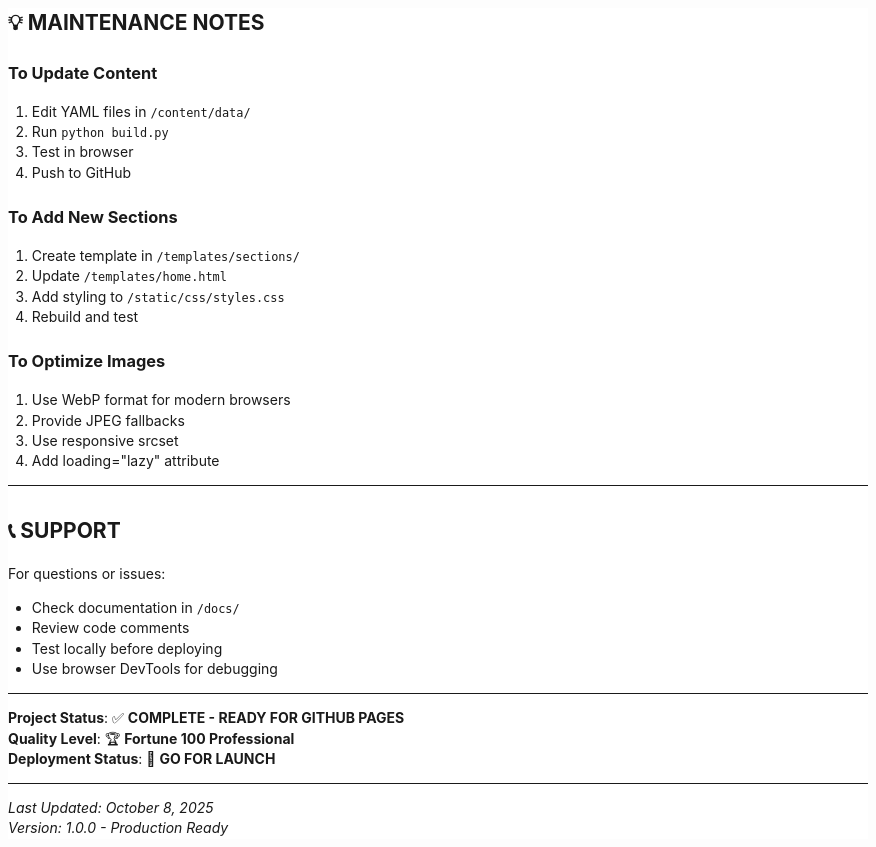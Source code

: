 
## 💡 MAINTENANCE NOTES

### **To Update Content**
1. Edit YAML files in `/content/data/`
2. Run `python build.py`
3. Test in browser
4. Push to GitHub

### **To Add New Sections**
1. Create template in `/templates/sections/`
2. Update `/templates/home.html`
3. Add styling to `/static/css/styles.css`
4. Rebuild and test

### **To Optimize Images**
1. Use WebP format for modern browsers
2. Provide JPEG fallbacks
3. Use responsive srcset
4. Add loading="lazy" attribute

---

## 📞 SUPPORT

For questions or issues:
- Check documentation in `/docs/`
- Review code comments
- Test locally before deploying
- Use browser DevTools for debugging

---

**Project Status**: ✅ **COMPLETE - READY FOR GITHUB PAGES**  
**Quality Level**: 🏆 **Fortune 100 Professional**  
**Deployment Status**: 🚀 **GO FOR LAUNCH**

---

*Last Updated: October 8, 2025*  
*Version: 1.0.0 - Production Ready*
